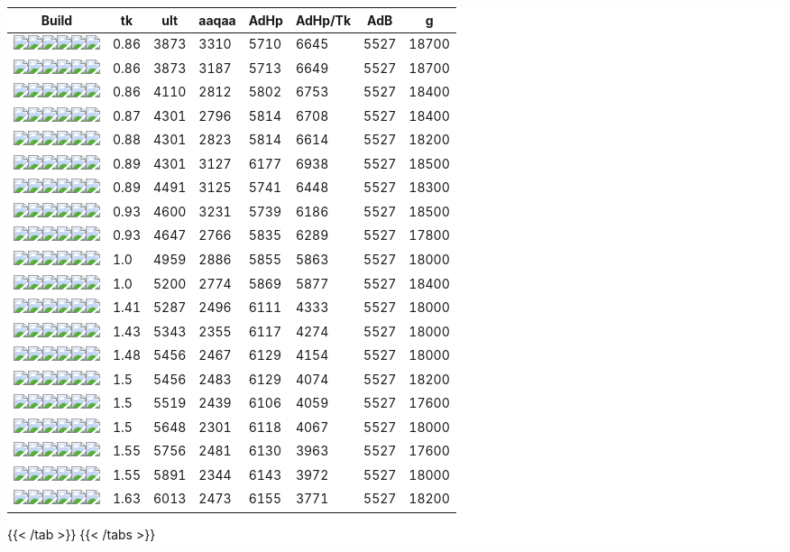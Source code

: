 



 Build |tk|ult|aaqaa|AdHp|AdHp/Tk|AdB|g
-|-|-|-|-|-|-|-
![](/item/3091.png)![](/item/3153.png)![](/item/3124.png)![](/item/3033.png)![](/item/3094.png)![](/item/6676.png)|0.86|3873|3310|5710|6645|5527|18700
![](/item/3091.png)![](/item/3153.png)![](/item/3124.png)![](/item/3033.png)![](/item/3094.png)![](/item/6696.png)|0.86|3873|3187|5713|6649|5527|18700
![](/item/3033.png)![](/item/6676.png)![](/item/3072.png)![](/item/3124.png)![](/item/3085.png)![](/item/3091.png)|0.86|4110|2812|5802|6753|5527|18400
![](/item/3033.png)![](/item/6676.png)![](/item/3072.png)![](/item/3124.png)![](/item/3046.png)![](/item/3091.png)|0.87|4301|2796|5814|6708|5527|18400
![](/item/3033.png)![](/item/6676.png)![](/item/3072.png)![](/item/3124.png)![](/item/3046.png)![](/item/6672.png)|0.88|4301|2823|5814|6614|5527|18200
![](/item/3033.png)![](/item/3153.png)![](/item/3124.png)![](/item/6676.png)![](/item/3046.png)![](/item/3072.png)|0.89|4301|3127|6177|6938|5527|18500
![](/item/3033.png)![](/item/3153.png)![](/item/3124.png)![](/item/6676.png)![](/item/3046.png)![](/item/6696.png)|0.89|4491|3125|5741|6448|5527|18300
![](/item/3033.png)![](/item/3153.png)![](/item/3124.png)![](/item/6676.png)![](/item/3094.png)![](/item/6696.png)|0.93|4600|3231|5739|6186|5527|18500
![](/item/3033.png)![](/item/6676.png)![](/item/3072.png)![](/item/3124.png)![](/item/3085.png)![](/item/6695.png)|0.93|4647|2766|5835|6289|5527|17800
![](/item/3033.png)![](/item/6676.png)![](/item/3072.png)![](/item/3124.png)![](/item/3094.png)![](/item/6695.png)|1.0|4959|2886|5855|5863|5527|18000
![](/item/3033.png)![](/item/6676.png)![](/item/3072.png)![](/item/3124.png)![](/item/3094.png)![](/item/6696.png)|1.0|5200|2774|5869|5877|5527|18400
![](/item/6672.png)![](/item/6676.png)![](/item/3033.png)![](/item/3072.png)![](/item/3046.png)![](/item/6696.png)|1.41|5287|2496|6111|4333|5527|18000
![](/item/3033.png)![](/item/6676.png)![](/item/3087.png)![](/item/3072.png)![](/item/3046.png)![](/item/6696.png)|1.43|5343|2355|6117|4274|5527|18000
![](/item/3033.png)![](/item/6676.png)![](/item/3095.png)![](/item/3072.png)![](/item/6696.png)![](/item/3046.png)|1.48|5456|2467|6129|4154|5527|18000
![](/item/3033.png)![](/item/6676.png)![](/item/3087.png)![](/item/3072.png)![](/item/3094.png)![](/item/6696.png)|1.5|5456|2483|6129|4074|5527|18200
![](/item/3033.png)![](/item/6676.png)![](/item/3072.png)![](/item/6696.png)![](/item/6695.png)![](/item/3085.png)|1.5|5519|2439|6106|4059|5527|17600
![](/item/3033.png)![](/item/6676.png)![](/item/3072.png)![](/item/6696.png)![](/item/6693.png)![](/item/3085.png)|1.5|5648|2301|6118|4067|5527|18000
![](/item/3033.png)![](/item/6676.png)![](/item/3072.png)![](/item/6696.png)![](/item/6695.png)![](/item/3046.png)|1.55|5756|2481|6130|3963|5527|17600
![](/item/3033.png)![](/item/6676.png)![](/item/3072.png)![](/item/6696.png)![](/item/6693.png)![](/item/3046.png)|1.55|5891|2344|6143|3972|5527|18000
![](/item/3033.png)![](/item/6676.png)![](/item/3072.png)![](/item/6696.png)![](/item/6693.png)![](/item/3094.png)|1.63|6013|2473|6155|3771|5527|18200
{{< /tab >}}
{{< /tabs >}}
